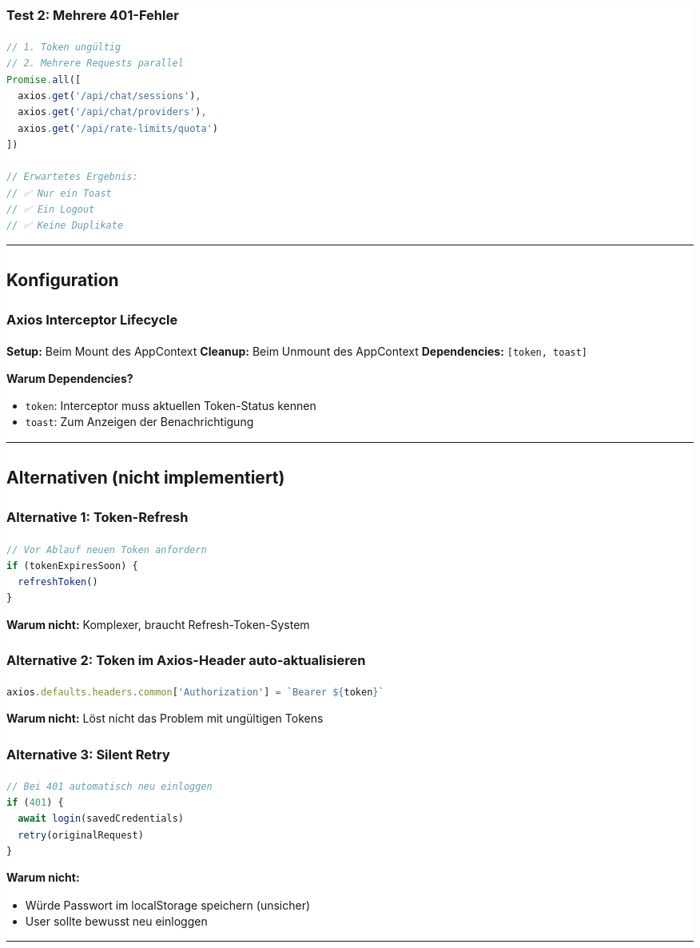 ### Test 2: Mehrere 401-Fehler
```javascript
// 1. Token ungültig
// 2. Mehrere Requests parallel
Promise.all([
  axios.get('/api/chat/sessions'),
  axios.get('/api/chat/providers'),
  axios.get('/api/rate-limits/quota')
])

// Erwartetes Ergebnis:
// ✅ Nur ein Toast
// ✅ Ein Logout
// ✅ Keine Duplikate
```

---

## Konfiguration

### Axios Interceptor Lifecycle

**Setup:** Beim Mount des AppContext
**Cleanup:** Beim Unmount des AppContext
**Dependencies:** `[token, toast]`

**Warum Dependencies?**
- `token`: Interceptor muss aktuellen Token-Status kennen
- `toast`: Zum Anzeigen der Benachrichtigung

---

## Alternativen (nicht implementiert)

### Alternative 1: Token-Refresh
```typescript
// Vor Ablauf neuen Token anfordern
if (tokenExpiresSoon) {
  refreshToken()
}
```
**Warum nicht:** Komplexer, braucht Refresh-Token-System

### Alternative 2: Token im Axios-Header auto-aktualisieren
```typescript
axios.defaults.headers.common['Authorization'] = `Bearer ${token}`
```
**Warum nicht:** Löst nicht das Problem mit ungültigen Tokens

### Alternative 3: Silent Retry
```typescript
// Bei 401 automatisch neu einloggen
if (401) {
  await login(savedCredentials)
  retry(originalRequest)
}
```
**Warum nicht:** 
- Würde Passwort im localStorage speichern (unsicher)
- User sollte bewusst neu einloggen

---